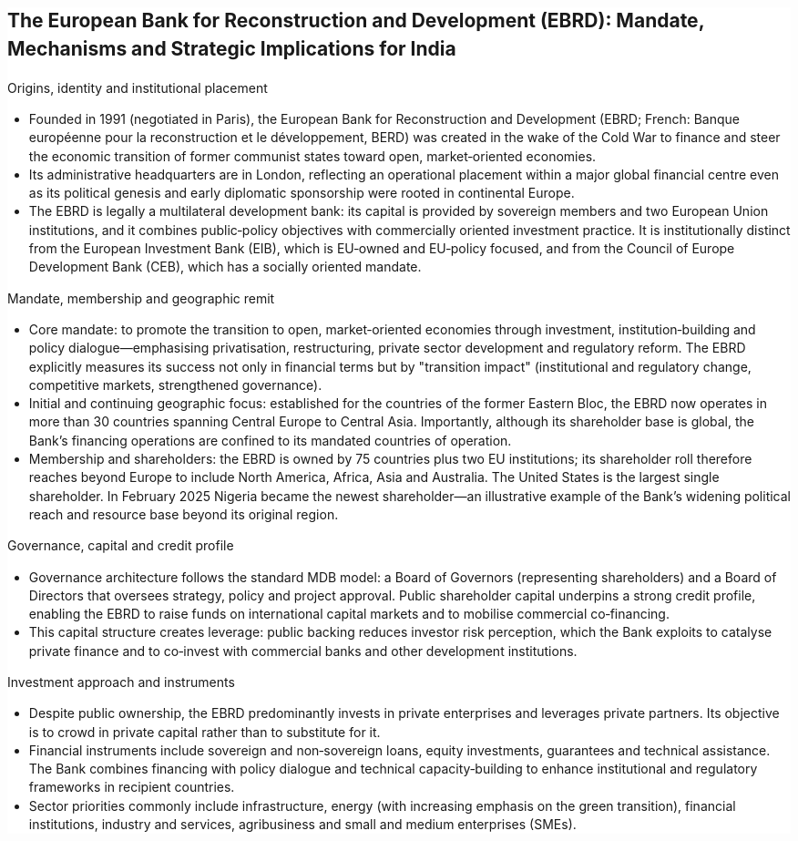 ## The European Bank for Reconstruction and Development (EBRD): Mandate, Mechanisms and Strategic Implications for India

Origins, identity and institutional placement  
- Founded in 1991 (negotiated in Paris), the European Bank for Reconstruction and Development (EBRD; French: Banque européenne pour la reconstruction et le développement, BERD) was created in the wake of the Cold War to finance and steer the economic transition of former communist states toward open, market‑oriented economies.  
- Its administrative headquarters are in London, reflecting an operational placement within a major global financial centre even as its political genesis and early diplomatic sponsorship were rooted in continental Europe.  
- The EBRD is legally a multilateral development bank: its capital is provided by sovereign members and two European Union institutions, and it combines public‑policy objectives with commercially oriented investment practice. It is institutionally distinct from the European Investment Bank (EIB), which is EU‑owned and EU‑policy focused, and from the Council of Europe Development Bank (CEB), which has a socially oriented mandate.

Mandate, membership and geographic remit  
- Core mandate: to promote the transition to open, market‑oriented economies through investment, institution‑building and policy dialogue—emphasising privatisation, restructuring, private sector development and regulatory reform. The EBRD explicitly measures its success not only in financial terms but by "transition impact" (institutional and regulatory change, competitive markets, strengthened governance).  
- Initial and continuing geographic focus: established for the countries of the former Eastern Bloc, the EBRD now operates in more than 30 countries spanning Central Europe to Central Asia. Importantly, although its shareholder base is global, the Bank’s financing operations are confined to its mandated countries of operation.  
- Membership and shareholders: the EBRD is owned by 75 countries plus two EU institutions; its shareholder roll therefore reaches beyond Europe to include North America, Africa, Asia and Australia. The United States is the largest single shareholder. In February 2025 Nigeria became the newest shareholder—an illustrative example of the Bank’s widening political reach and resource base beyond its original region.

Governance, capital and credit profile  
- Governance architecture follows the standard MDB model: a Board of Governors (representing shareholders) and a Board of Directors that oversees strategy, policy and project approval. Public shareholder capital underpins a strong credit profile, enabling the EBRD to raise funds on international capital markets and to mobilise commercial co‑financing.  
- This capital structure creates leverage: public backing reduces investor risk perception, which the Bank exploits to catalyse private finance and to co‑invest with commercial banks and other development institutions.

Investment approach and instruments  
- Despite public ownership, the EBRD predominantly invests in private enterprises and leverages private partners. Its objective is to crowd in private capital rather than to substitute for it.  
- Financial instruments include sovereign and non‑sovereign loans, equity investments, guarantees and technical assistance. The Bank combines financing with policy dialogue and technical capacity‑building to enhance institutional and regulatory frameworks in recipient countries.  
- Sector priorities commonly include infrastructure, energy (with increasing emphasis on the green transition), financial institutions, industry and services, agribusiness and small and medium enterprises (SMEs).
